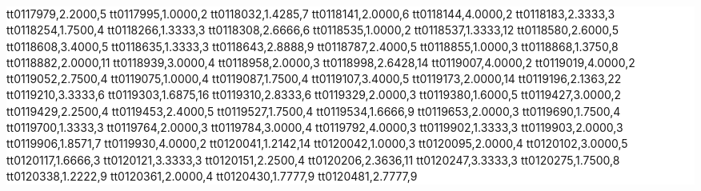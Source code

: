 tt0117979,2.2000,5
tt0117995,1.0000,2
tt0118032,1.4285,7
tt0118141,2.0000,6
tt0118144,4.0000,2
tt0118183,2.3333,3
tt0118254,1.7500,4
tt0118266,1.3333,3
tt0118308,2.6666,6
tt0118535,1.0000,2
tt0118537,1.3333,12
tt0118580,2.6000,5
tt0118608,3.4000,5
tt0118635,1.3333,3
tt0118643,2.8888,9
tt0118787,2.4000,5
tt0118855,1.0000,3
tt0118868,1.3750,8
tt0118882,2.0000,11
tt0118939,3.0000,4
tt0118958,2.0000,3
tt0118998,2.6428,14
tt0119007,4.0000,2
tt0119019,4.0000,2
tt0119052,2.7500,4
tt0119075,1.0000,4
tt0119087,1.7500,4
tt0119107,3.4000,5
tt0119173,2.0000,14
tt0119196,2.1363,22
tt0119210,3.3333,6
tt0119303,1.6875,16
tt0119310,2.8333,6
tt0119329,2.0000,3
tt0119380,1.6000,5
tt0119427,3.0000,2
tt0119429,2.2500,4
tt0119453,2.4000,5
tt0119527,1.7500,4
tt0119534,1.6666,9
tt0119653,2.0000,3
tt0119690,1.7500,4
tt0119700,1.3333,3
tt0119764,2.0000,3
tt0119784,3.0000,4
tt0119792,4.0000,3
tt0119902,1.3333,3
tt0119903,2.0000,3
tt0119906,1.8571,7
tt0119930,4.0000,2
tt0120041,1.2142,14
tt0120042,1.0000,3
tt0120095,2.0000,4
tt0120102,3.0000,5
tt0120117,1.6666,3
tt0120121,3.3333,3
tt0120151,2.2500,4
tt0120206,2.3636,11
tt0120247,3.3333,3
tt0120275,1.7500,8
tt0120338,1.2222,9
tt0120361,2.0000,4
tt0120430,1.7777,9
tt0120481,2.7777,9